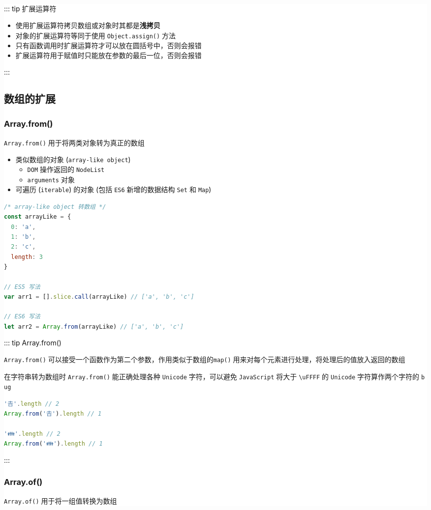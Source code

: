 ::: tip 扩展运算符

- 使用扩展运算符拷贝数组或对象时其都是**浅拷贝**
- 对象的扩展运算符等同于使用 `Object.assign()` 方法
- 只有函数调用时扩展运算符才可以放在圆括号中，否则会报错
- 扩展运算符用于赋值时只能放在参数的最后一位，否则会报错

:::

## 数组的扩展

### Array.from()

`Array.from()` 用于将两类对象转为真正的数组

- 类似数组的对象 (`array-like object`)
  - `DOM` 操作返回的 `NodeList`
  - `arguments` 对象
- 可遍历 (`iterable`) 的对象 (包括 `ES6` 新增的数据结构 `Set` 和 `Map`)

```js
/* array-like object 转数组 */
const arrayLike = {
  0: 'a',
  1: 'b',
  2: 'c',
  length: 3
}

// ES5 写法
var arr1 = [].slice.call(arrayLike) // ['a', 'b', 'c']

// ES6 写法
let arr2 = Array.from(arrayLike) // ['a', 'b', 'c']
```

::: tip Array.from()

`Array.from()` 可以接受一个函数作为第二个参数，作用类似于数组的`map()` 用来对每个元素进行处理，将处理后的值放入返回的数组

在字符串转为数组时 `Array.from()` 能正确处理各种 `Unicode` 字符，可以避免 `JavaScript` 将大于 `\uFFFF` 的 `Unicode` 字符算作两个字符的 `bug`

```js
'𠮷'.length // 2
Array.from('𠮷').length // 1

'👪'.length // 2
Array.from('👪').length // 1
```

:::

### Array.of()

`Array.of()` 用于将一组值转换为数组


  ['name' + 1]: 'maomao',
  [key]: 18
  [keyA]: 'valueA',
  [keyB]: 'valueB'